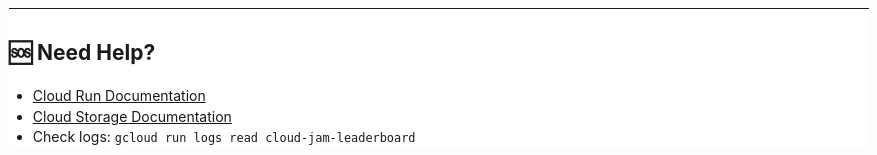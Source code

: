
---

## 🆘 Need Help?

- [Cloud Run Documentation](https://cloud.google.com/run/docs)
- [Cloud Storage Documentation](https://cloud.google.com/storage/docs)
- Check logs: `gcloud run logs read cloud-jam-leaderboard`


